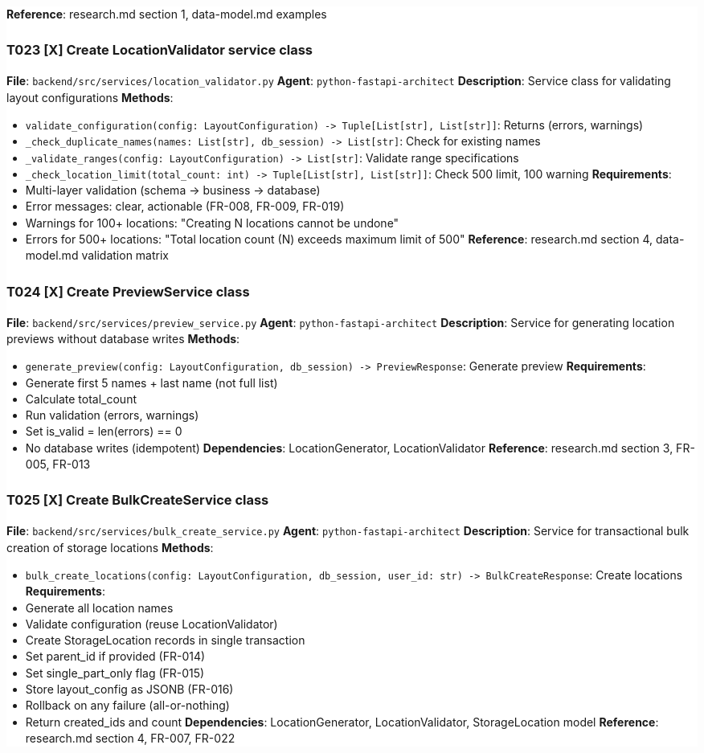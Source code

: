**Reference**: research.md section 1, data-model.md examples

### T023 [X] Create LocationValidator service class
**File**: `backend/src/services/location_validator.py`
**Agent**: `python-fastapi-architect`
**Description**: Service class for validating layout configurations
**Methods**:
- `validate_configuration(config: LayoutConfiguration) -> Tuple[List[str], List[str]]`: Returns (errors, warnings)
- `_check_duplicate_names(names: List[str], db_session) -> List[str]`: Check for existing names
- `_validate_ranges(config: LayoutConfiguration) -> List[str]`: Validate range specifications
- `_check_location_limit(total_count: int) -> Tuple[List[str], List[str]]`: Check 500 limit, 100 warning
**Requirements**:
- Multi-layer validation (schema → business → database)
- Error messages: clear, actionable (FR-008, FR-009, FR-019)
- Warnings for 100+ locations: "Creating N locations cannot be undone"
- Errors for 500+ locations: "Total location count (N) exceeds maximum limit of 500"
**Reference**: research.md section 4, data-model.md validation matrix

### T024 [X] Create PreviewService class
**File**: `backend/src/services/preview_service.py`
**Agent**: `python-fastapi-architect`
**Description**: Service for generating location previews without database writes
**Methods**:
- `generate_preview(config: LayoutConfiguration, db_session) -> PreviewResponse`: Generate preview
**Requirements**:
- Generate first 5 names + last name (not full list)
- Calculate total_count
- Run validation (errors, warnings)
- Set is_valid = len(errors) == 0
- No database writes (idempotent)
**Dependencies**: LocationGenerator, LocationValidator
**Reference**: research.md section 3, FR-005, FR-013

### T025 [X] Create BulkCreateService class
**File**: `backend/src/services/bulk_create_service.py`
**Agent**: `python-fastapi-architect`
**Description**: Service for transactional bulk creation of storage locations
**Methods**:
- `bulk_create_locations(config: LayoutConfiguration, db_session, user_id: str) -> BulkCreateResponse`: Create locations
**Requirements**:
- Generate all location names
- Validate configuration (reuse LocationValidator)
- Create StorageLocation records in single transaction
- Set parent_id if provided (FR-014)
- Set single_part_only flag (FR-015)
- Store layout_config as JSONB (FR-016)
- Rollback on any failure (all-or-nothing)
- Return created_ids and count
**Dependencies**: LocationGenerator, LocationValidator, StorageLocation model
**Reference**: research.md section 4, FR-007, FR-022
